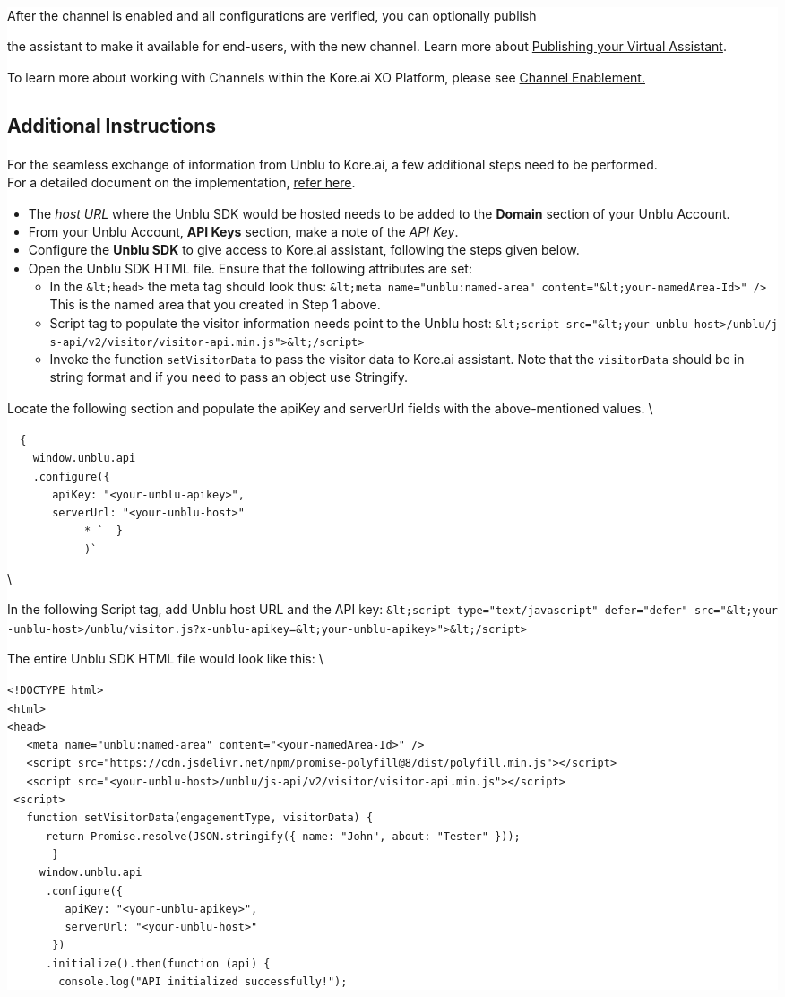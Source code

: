 
After the channel is enabled and all configurations are verified, you can optionally publish

the assistant to make it available for end-users, with the new channel. Learn more about [Publishing your Virtual Assistant](https://developer.kore.ai/docs/bots/publish/publishing-bot/).

To learn more about working with Channels within the Kore.ai XO Platform, please see [Channel Enablement.](https://developer.kore.ai/docs/bots/channel-enablement/adding-channels-to-your-bot/)


## Additional Instructions

For the seamless exchange of information from Unblu to Kore.ai, a few additional steps need to be performed. \
For a detailed document on the implementation, [refer here](https://developer.kore.ai/docs/bots/how-tos/kore-unblu-integration/).


* The _host URL_ where the Unblu SDK would be hosted needs to be added to the **Domain** section of your Unblu Account.
* From your Unblu Account, **API Keys** section, make a note of the _API Key_.
* Configure the **Unblu SDK** to give access to Kore.ai assistant, following the steps given below.
* Open the Unblu SDK HTML file. Ensure that the following attributes are set:
    * In the `&lt;head>` the meta tag should look thus: `&lt;meta name="unblu:named-area" content="&lt;your-namedArea-Id>" />` This is the named area that you created in Step 1 above.
    * Script tag to populate the visitor information needs point to the Unblu host: `&lt;script src="&lt;your-unblu-host>/unblu/js-api/v2/visitor/visitor-api.min.js">&lt;/script>`
    * Invoke the function `setVisitorData` to pass the visitor data to Kore.ai assistant. Note that the `visitorData` should be in string format and if you need to pass an object use Stringify.

Locate the following section and populate the apiKey and serverUrl fields with the above-mentioned values. \

```
  {
    window.unblu.api
    .configure({
       apiKey: "<your-unblu-apikey>",
       serverUrl: "<your-unblu-host>"
            * `  }
            )`
```
\

In the following Script tag, add Unblu host URL and the API key: `&lt;script type="text/javascript" defer="defer" src="&lt;your-unblu-host>/unblu/visitor.js?x-unblu-apikey=&lt;your-unblu-apikey>">&lt;/script>`

The entire Unblu SDK HTML file would look like this:
\

```
<!DOCTYPE html>
<html>
<head>
   <meta name="unblu:named-area" content="<your-namedArea-Id>" />
   <script src="https://cdn.jsdelivr.net/npm/promise-polyfill@8/dist/polyfill.min.js"></script>
   <script src="<your-unblu-host>/unblu/js-api/v2/visitor/visitor-api.min.js"></script>
 <script>
   function setVisitorData(engagementType, visitorData) {
      return Promise.resolve(JSON.stringify({ name: "John", about: "Tester" }));
       }
     window.unblu.api
      .configure({
         apiKey: "<your-unblu-apikey>",
         serverUrl: "<your-unblu-host>"
       })
      .initialize().then(function (api) {
        console.log("API initialized successfully!");
```
